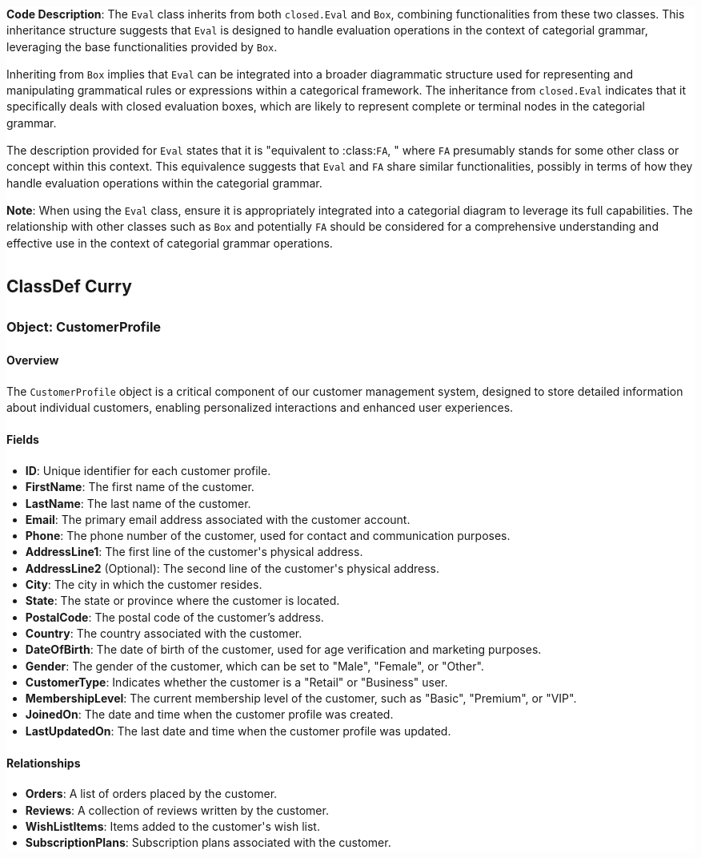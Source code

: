 **Code Description**: The `Eval` class inherits from both `closed.Eval` and `Box`, combining functionalities from these two classes. This inheritance structure suggests that `Eval` is designed to handle evaluation operations in the context of categorial grammar, leveraging the base functionalities provided by `Box`.

Inheriting from `Box` implies that `Eval` can be integrated into a broader diagrammatic structure used for representing and manipulating grammatical rules or expressions within a categorical framework. The inheritance from `closed.Eval` indicates that it specifically deals with closed evaluation boxes, which are likely to represent complete or terminal nodes in the categorial grammar.

The description provided for `Eval` states that it is "equivalent to :class:``FA``, " where `FA` presumably stands for some other class or concept within this context. This equivalence suggests that `Eval` and `FA` share similar functionalities, possibly in terms of how they handle evaluation operations within the categorial grammar.

**Note**: When using the `Eval` class, ensure it is appropriately integrated into a categorial diagram to leverage its full capabilities. The relationship with other classes such as `Box` and potentially `FA` should be considered for a comprehensive understanding and effective use in the context of categorial grammar operations.
## ClassDef Curry
### Object: CustomerProfile

#### Overview
The `CustomerProfile` object is a critical component of our customer management system, designed to store detailed information about individual customers, enabling personalized interactions and enhanced user experiences.

#### Fields

- **ID**: Unique identifier for each customer profile.
- **FirstName**: The first name of the customer.
- **LastName**: The last name of the customer.
- **Email**: The primary email address associated with the customer account.
- **Phone**: The phone number of the customer, used for contact and communication purposes.
- **AddressLine1**: The first line of the customer's physical address.
- **AddressLine2** (Optional): The second line of the customer's physical address.
- **City**: The city in which the customer resides.
- **State**: The state or province where the customer is located.
- **PostalCode**: The postal code of the customer’s address.
- **Country**: The country associated with the customer.
- **DateOfBirth**: The date of birth of the customer, used for age verification and marketing purposes.
- **Gender**: The gender of the customer, which can be set to "Male", "Female", or "Other".
- **CustomerType**: Indicates whether the customer is a "Retail" or "Business" user.
- **MembershipLevel**: The current membership level of the customer, such as "Basic", "Premium", or "VIP".
- **JoinedOn**: The date and time when the customer profile was created.
- **LastUpdatedOn**: The last date and time when the customer profile was updated.

#### Relationships

- **Orders**: A list of orders placed by the customer.
- **Reviews**: A collection of reviews written by the customer.
- **WishListItems**: Items added to the customer's wish list.
- **SubscriptionPlans**: Subscription plans associated with the customer.
